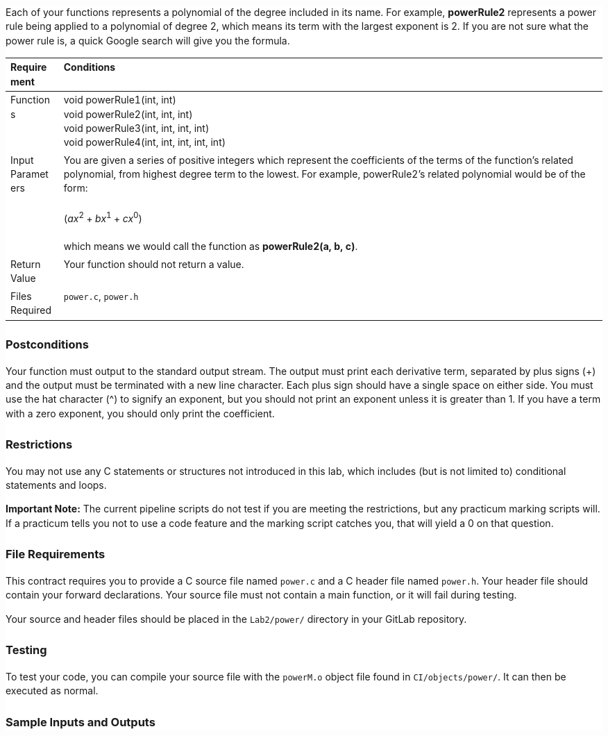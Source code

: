 Each of your functions represents a polynomial of the degree included in
its name. For example, **powerRule2** represents a power rule being
applied to a polynomial of degree 2, which means its term with the
largest exponent is 2. If you are not sure what the power rule is, a
quick Google search will give you the formula.

| **Requirement**  | **Conditions**                                                                      |
| :--------------- | :---------------------------------------------------------------------------------- |
| Functions        | void powerRule1(int, int) <br> void powerRule2(int, int, int) <br> void powerRule3(int, int, int, int) <br>  void powerRule4(int, int, int, int, int) |
| Input Parameters | You are given a series of positive integers which represent the coefficients of the terms of the function’s related polynomial, from highest degree term to the lowest. For example, powerRule2’s related polynomial would be of the form: <br><br>$`(ax^2 + bx^1 + cx^0)`$ <br><br>  which means we would call the function as **powerRule2(a, b, c)**. |
| Return Value     | Your function should not return a value.                                            |
| Files Required   | `power.c`, `power.h`                                                                    |

### Postconditions

Your function must output to the standard output stream. The output must
print each derivative term, separated by plus signs (+) and the output
must be terminated with a new line character. Each plus sign should have
a single space on either side. You must use the hat character (^) to
signify an exponent, but you should not print an exponent unless it is
greater than 1. If you have a term with a zero exponent, you should only
print the coefficient.

### Restrictions

You may not use any C statements or structures not introduced in this
lab, which includes (but is not limited to) conditional statements and
loops.  

**Important Note:** The current pipeline scripts do not test if you
are meeting the restrictions, but any practicum marking scripts will.
If a practicum tells you not to use a code feature and the marking
script catches you, that will yield a 0 on that question.

### File Requirements

This contract requires you to provide a C source file named `power.c`
and a C header file named `power.h`. Your header file should contain
your forward declarations. Your source file must not contain a main
function, or it will fail during testing.  

Your source and header files should be placed in the `Lab2/power/`
directory in your GitLab repository.

### Testing

To test your code, you can compile your source file with the
`powerM.o` object file found in `CI/objects/power/`. It can then be
executed as normal.

### Sample Inputs and Outputs
